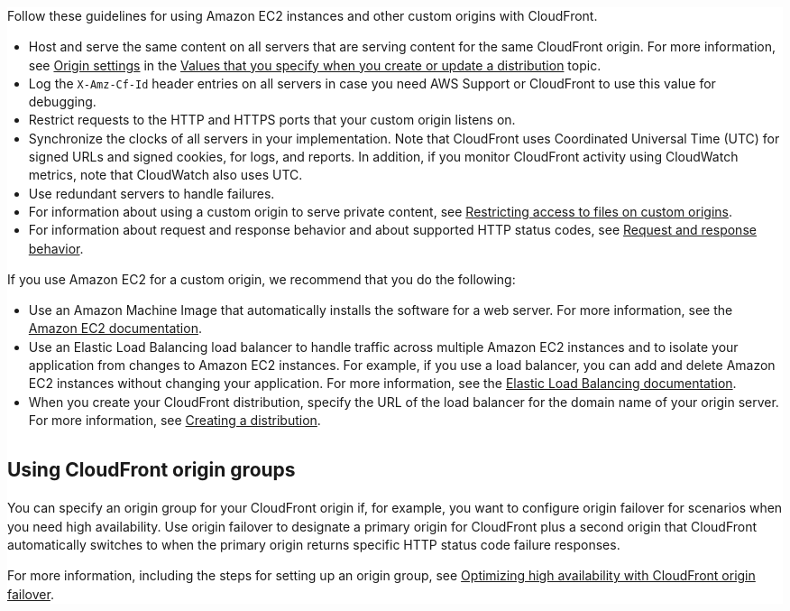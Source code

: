 Follow these guidelines for using Amazon EC2 instances and other custom origins with CloudFront\.
+ Host and serve the same content on all servers that are serving content for the same CloudFront origin\. For more information, see [Origin settings](distribution-web-values-specify.md#DownloadDistValuesOrigin) in the [Values that you specify when you create or update a distribution](distribution-web-values-specify.md) topic\.
+ Log the `X-Amz-Cf-Id` header entries on all servers in case you need AWS Support or CloudFront to use this value for debugging\.
+ Restrict requests to the HTTP and HTTPS ports that your custom origin listens on\.
+ Synchronize the clocks of all servers in your implementation\. Note that CloudFront uses Coordinated Universal Time \(UTC\) for signed URLs and signed cookies, for logs, and reports\. In addition, if you monitor CloudFront activity using CloudWatch metrics, note that CloudWatch also uses UTC\.
+ Use redundant servers to handle failures\.
+ For information about using a custom origin to serve private content, see [ Restricting access to files on custom origins](private-content-overview.md#forward-custom-headers-restrict-access)\.
+ For information about request and response behavior and about supported HTTP status codes, see [Request and response behavior](RequestAndResponseBehavior.md)\.

If you use Amazon EC2 for a custom origin, we recommend that you do the following:
+ Use an Amazon Machine Image that automatically installs the software for a web server\. For more information, see the [Amazon EC2 documentation](https://docs.aws.amazon.com/ec2/index.html)\.
+ Use an Elastic Load Balancing load balancer to handle traffic across multiple Amazon EC2 instances and to isolate your application from changes to Amazon EC2 instances\. For example, if you use a load balancer, you can add and delete Amazon EC2 instances without changing your application\. For more information, see the [Elastic Load Balancing documentation](https://docs.aws.amazon.com/elasticloadbalancing/index.html)\.
+ When you create your CloudFront distribution, specify the URL of the load balancer for the domain name of your origin server\. For more information, see [Creating a distribution](distribution-web-creating-console.md)\.

## Using CloudFront origin groups<a name="concept_origin_groups"></a>

You can specify an origin group for your CloudFront origin if, for example, you want to configure origin failover for scenarios when you need high availability\. Use origin failover to designate a primary origin for CloudFront plus a second origin that CloudFront automatically switches to when the primary origin returns specific HTTP status code failure responses\.

For more information, including the steps for setting up an origin group, see [Optimizing high availability with CloudFront origin failover](high_availability_origin_failover.md)\.